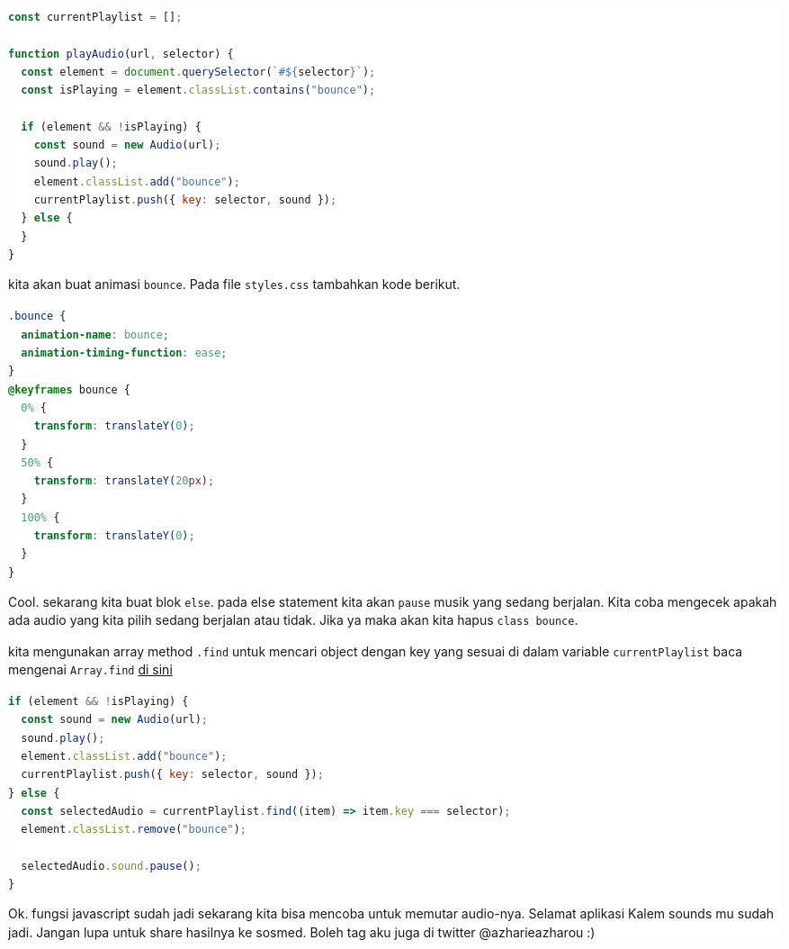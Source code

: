 ```js
const currentPlaylist = [];

function playAudio(url, selector) {
  const element = document.querySelector(`#${selector}`);
  const isPlaying = element.classList.contains("bounce");

  if (element && !isPlaying) {
    const sound = new Audio(url);
    sound.play();
    element.classList.add("bounce");
    currentPlaylist.push({ key: selector, sound });
  } else {
  }
}
```

kita akan buat animasi `bounce`. Pada file `styles.css` tambahkan kode berikut.

```css
.bounce {
  animation-name: bounce;
  animation-timing-function: ease;
}
@keyframes bounce {
  0% {
    transform: translateY(0);
  }
  50% {
    transform: translateY(20px);
  }
  100% {
    transform: translateY(0);
  }
}
```

Cool. sekarang kita buat blok `else`.
pada else statement kita akan `pause` musik yang sedang berjalan.
Kita coba mengecek apakah ada audio yang kita pilih sedang berjalan atau tidak. Jika ya maka akan kita hapus `class bounce`.

kita mengunakan array method `.find` untuk mencari object dengan key yang sesuai di dalam variable `currentPlaylist`
baca mengenai `Array.find` [di sini](https://developer.mozilla.org/en-US/docs/Web/JavaScript/Reference/Global_Objects/Array/find)

```js
if (element && !isPlaying) {
  const sound = new Audio(url);
  sound.play();
  element.classList.add("bounce");
  currentPlaylist.push({ key: selector, sound });
} else {
  const selectedAudio = currentPlaylist.find((item) => item.key === selector);
  element.classList.remove("bounce");

  selectedAudio.sound.pause();
}
```

Ok. fungsi javascript sudah jadi sekarang kita bisa mencoba untuk memutar audio-nya.
Selamat aplikasi Kalem sounds mu sudah jadi. Jangan lupa untuk share hasilnya ke sosmed. Boleh tag aku juga di twitter @azharieazharou :)
